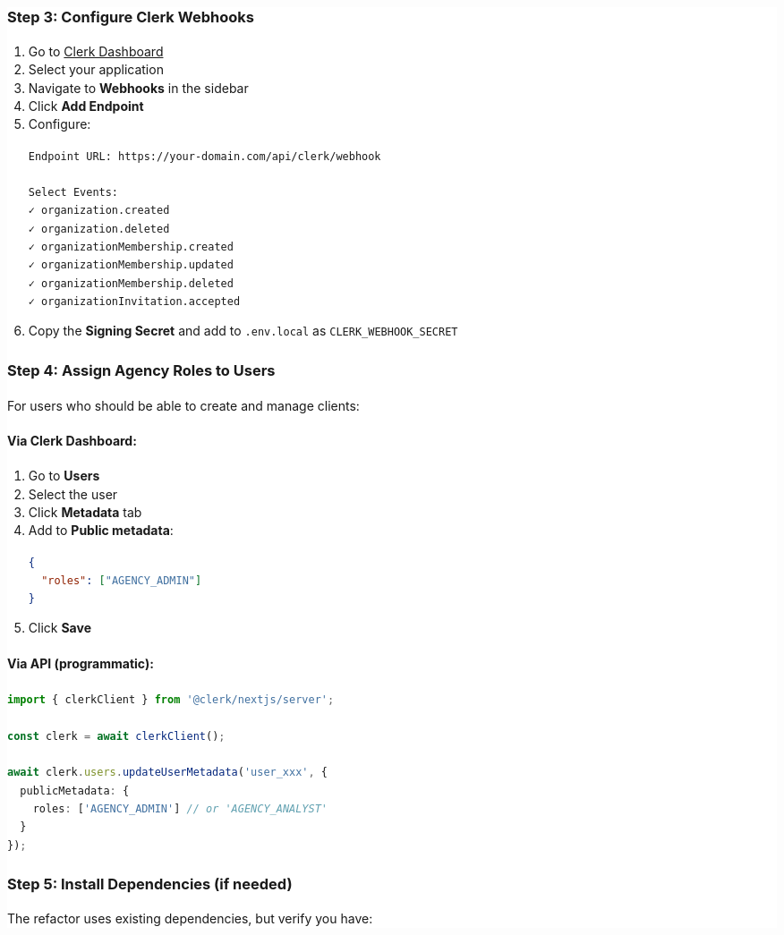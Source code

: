 ### Step 3: Configure Clerk Webhooks

1. Go to [Clerk Dashboard](https://dashboard.clerk.com)
2. Select your application
3. Navigate to **Webhooks** in the sidebar
4. Click **Add Endpoint**
5. Configure:
   ```
   Endpoint URL: https://your-domain.com/api/clerk/webhook
   
   Select Events:
   ✓ organization.created
   ✓ organization.deleted
   ✓ organizationMembership.created
   ✓ organizationMembership.updated
   ✓ organizationMembership.deleted
   ✓ organizationInvitation.accepted
   ```
6. Copy the **Signing Secret** and add to `.env.local` as `CLERK_WEBHOOK_SECRET`

### Step 4: Assign Agency Roles to Users

For users who should be able to create and manage clients:

#### Via Clerk Dashboard:
1. Go to **Users**
2. Select the user
3. Click **Metadata** tab
4. Add to **Public metadata**:
   ```json
   {
     "roles": ["AGENCY_ADMIN"]
   }
   ```
5. Click **Save**

#### Via API (programmatic):
```typescript
import { clerkClient } from '@clerk/nextjs/server';

const clerk = await clerkClient();

await clerk.users.updateUserMetadata('user_xxx', {
  publicMetadata: {
    roles: ['AGENCY_ADMIN'] // or 'AGENCY_ANALYST'
  }
});
```

### Step 5: Install Dependencies (if needed)

The refactor uses existing dependencies, but verify you have:
